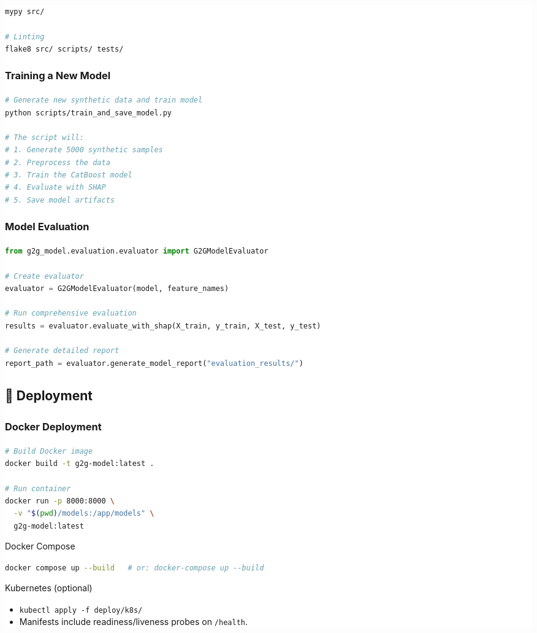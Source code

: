 ```bash
mypy src/

# Linting
flake8 src/ scripts/ tests/
```

### Training a New Model
```bash
# Generate new synthetic data and train model
python scripts/train_and_save_model.py

# The script will:
# 1. Generate 5000 synthetic samples
# 2. Preprocess the data
# 3. Train the CatBoost model
# 4. Evaluate with SHAP
# 5. Save model artifacts
```

### Model Evaluation
```python
from g2g_model.evaluation.evaluator import G2GModelEvaluator

# Create evaluator
evaluator = G2GModelEvaluator(model, feature_names)

# Run comprehensive evaluation
results = evaluator.evaluate_with_shap(X_train, y_train, X_test, y_test)

# Generate detailed report
report_path = evaluator.generate_model_report("evaluation_results/")
```

## 🐳 Deployment

### Docker Deployment
```bash
# Build Docker image
docker build -t g2g-model:latest .

# Run container
docker run -p 8000:8000 \
  -v "$(pwd)/models:/app/models" \
  g2g-model:latest
```

Docker Compose
```bash
docker compose up --build   # or: docker-compose up --build
```

Kubernetes (optional)
- `kubectl apply -f deploy/k8s/`
- Manifests include readiness/liveness probes on `/health`.

